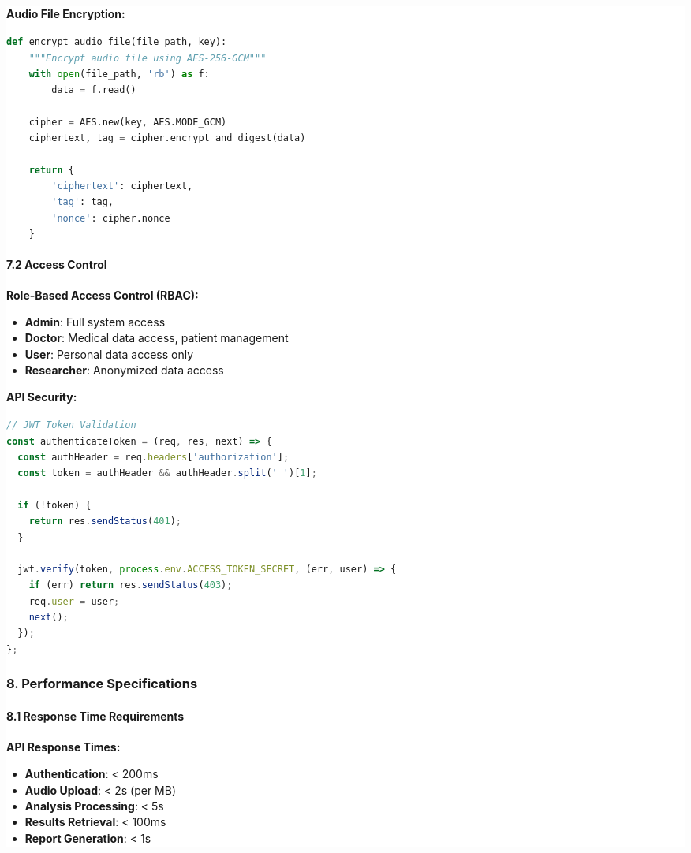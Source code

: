 **Audio File Encryption:**
```python
def encrypt_audio_file(file_path, key):
    """Encrypt audio file using AES-256-GCM"""
    with open(file_path, 'rb') as f:
        data = f.read()
    
    cipher = AES.new(key, AES.MODE_GCM)
    ciphertext, tag = cipher.encrypt_and_digest(data)
    
    return {
        'ciphertext': ciphertext,
        'tag': tag,
        'nonce': cipher.nonce
    }
```

#### 7.2 Access Control

**Role-Based Access Control (RBAC):**
- **Admin**: Full system access
- **Doctor**: Medical data access, patient management
- **User**: Personal data access only
- **Researcher**: Anonymized data access

**API Security:**
```javascript
// JWT Token Validation
const authenticateToken = (req, res, next) => {
  const authHeader = req.headers['authorization'];
  const token = authHeader && authHeader.split(' ')[1];
  
  if (!token) {
    return res.sendStatus(401);
  }
  
  jwt.verify(token, process.env.ACCESS_TOKEN_SECRET, (err, user) => {
    if (err) return res.sendStatus(403);
    req.user = user;
    next();
  });
};
```

### 8. Performance Specifications

#### 8.1 Response Time Requirements

**API Response Times:**
- **Authentication**: < 200ms
- **Audio Upload**: < 2s (per MB)
- **Analysis Processing**: < 5s
- **Results Retrieval**: < 100ms
- **Report Generation**: < 1s
